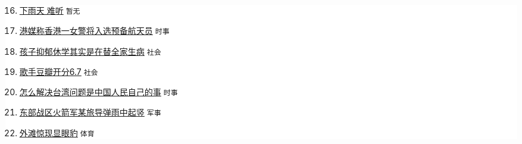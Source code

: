 16. [下雨天 难听](https://m.weibo.cn/search?containerid=100103type%3D1%26t%3D10%26q%3D%E4%B8%8B%E9%9B%A8%E5%A4%A9+%E9%9A%BE%E5%90%AC&stream_entry_id=31&isnewpage=1&extparam=seat%3D1%26q%3D%25E4%25B8%258B%25E9%259B%25A8%25E5%25A4%25A9%2520%25E9%259A%25BE%25E5%2590%25AC%26pos%3D14%26flag%3D2%26filter_type%3Drealtimehot%26c_type%3D31%26stream_entry_id%3D31%26band_rank%3D13%26cate%3D5001%26lcate%3D5001%26dgr%3D0%26realpos%3D13%26display_time%3D1716552345%26pre_seqid%3D17165523458740213995) `暂无` 

17. [港媒称香港一女警将入选预备航天员](https://m.weibo.cn/search?containerid=100103type%3D1%26t%3D10%26q%3D%23%E6%B8%AF%E5%AA%92%E7%A7%B0%E9%A6%99%E6%B8%AF%E4%B8%80%E5%A5%B3%E8%AD%A6%E5%B0%86%E5%85%A5%E9%80%89%E9%A2%84%E5%A4%87%E8%88%AA%E5%A4%A9%E5%91%98%23&stream_entry_id=31&isnewpage=1&extparam=seat%3D1%26q%3D%2523%25E6%25B8%25AF%25E5%25AA%2592%25E7%25A7%25B0%25E9%25A6%2599%25E6%25B8%25AF%25E4%25B8%2580%25E5%25A5%25B3%25E8%25AD%25A6%25E5%25B0%2586%25E5%2585%25A5%25E9%2580%2589%25E9%25A2%2584%25E5%25A4%2587%25E8%2588%25AA%25E5%25A4%25A9%25E5%2591%2598%2523%26pos%3D15%26flag%3D1%26filter_type%3Drealtimehot%26c_type%3D31%26stream_entry_id%3D31%26band_rank%3D14%26cate%3D5001%26lcate%3D5001%26dgr%3D0%26realpos%3D14%26display_time%3D1716552345%26pre_seqid%3D17165523458740213995) `时事` 

18. [孩子抑郁休学其实是在替全家生病](https://m.weibo.cn/search?containerid=100103type%3D1%26t%3D10%26q%3D%23%E5%AD%A9%E5%AD%90%E6%8A%91%E9%83%81%E4%BC%91%E5%AD%A6%E5%85%B6%E5%AE%9E%E6%98%AF%E5%9C%A8%E6%9B%BF%E5%85%A8%E5%AE%B6%E7%94%9F%E7%97%85%23&stream_entry_id=31&isnewpage=1&extparam=seat%3D1%26q%3D%2523%25E5%25AD%25A9%25E5%25AD%2590%25E6%258A%2591%25E9%2583%2581%25E4%25BC%2591%25E5%25AD%25A6%25E5%2585%25B6%25E5%25AE%259E%25E6%2598%25AF%25E5%259C%25A8%25E6%259B%25BF%25E5%2585%25A8%25E5%25AE%25B6%25E7%2594%259F%25E7%2597%2585%2523%26pos%3D16%26flag%3D1%26filter_type%3Drealtimehot%26c_type%3D31%26stream_entry_id%3D31%26band_rank%3D15%26cate%3D5001%26lcate%3D5001%26dgr%3D0%26realpos%3D15%26display_time%3D1716552345%26pre_seqid%3D17165523458740213995) `社会` 

19. [歌手豆瓣开分6.7](https://m.weibo.cn/search?containerid=100103type%3D1%26t%3D10%26q%3D%23%E6%AD%8C%E6%89%8B%E8%B1%86%E7%93%A3%E5%BC%80%E5%88%866.7%23&stream_entry_id=31&isnewpage=1&extparam=seat%3D1%26q%3D%2523%25E6%25AD%258C%25E6%2589%258B%25E8%25B1%2586%25E7%2593%25A3%25E5%25BC%2580%25E5%2588%25866.7%2523%26pos%3D17%26flag%3D1%26filter_type%3Drealtimehot%26c_type%3D31%26stream_entry_id%3D31%26band_rank%3D16%26cate%3D5001%26lcate%3D5001%26dgr%3D0%26realpos%3D16%26display_time%3D1716552345%26pre_seqid%3D17165523458740213995) `社会` 

20. [怎么解决台湾问题是中国人民自己的事](https://m.weibo.cn/search?containerid=100103type%3D1%26t%3D10%26q%3D%23%E6%80%8E%E4%B9%88%E8%A7%A3%E5%86%B3%E5%8F%B0%E6%B9%BE%E9%97%AE%E9%A2%98%E6%98%AF%E4%B8%AD%E5%9B%BD%E4%BA%BA%E6%B0%91%E8%87%AA%E5%B7%B1%E7%9A%84%E4%BA%8B%23&stream_entry_id=31&isnewpage=1&extparam=seat%3D1%26q%3D%2523%25E6%2580%258E%25E4%25B9%2588%25E8%25A7%25A3%25E5%2586%25B3%25E5%258F%25B0%25E6%25B9%25BE%25E9%2597%25AE%25E9%25A2%2598%25E6%2598%25AF%25E4%25B8%25AD%25E5%259B%25BD%25E4%25BA%25BA%25E6%25B0%2591%25E8%2587%25AA%25E5%25B7%25B1%25E7%259A%2584%25E4%25BA%258B%2523%26pos%3D18%26flag%3D0%26filter_type%3Drealtimehot%26c_type%3D31%26stream_entry_id%3D31%26band_rank%3D17%26cate%3D5001%26lcate%3D5001%26dgr%3D0%26realpos%3D17%26display_time%3D1716552345%26pre_seqid%3D17165523458740213995) `时事` 

21. [东部战区火箭军某旅导弹雨中起竖](https://m.weibo.cn/search?containerid=100103type%3D1%26t%3D10%26q%3D%23%E4%B8%9C%E9%83%A8%E6%88%98%E5%8C%BA%E7%81%AB%E7%AE%AD%E5%86%9B%E6%9F%90%E6%97%85%E5%AF%BC%E5%BC%B9%E9%9B%A8%E4%B8%AD%E8%B5%B7%E7%AB%96%23&stream_entry_id=31&isnewpage=1&extparam=seat%3D1%26q%3D%2523%25E4%25B8%259C%25E9%2583%25A8%25E6%2588%2598%25E5%258C%25BA%25E7%2581%25AB%25E7%25AE%25AD%25E5%2586%259B%25E6%259F%2590%25E6%2597%2585%25E5%25AF%25BC%25E5%25BC%25B9%25E9%259B%25A8%25E4%25B8%25AD%25E8%25B5%25B7%25E7%25AB%2596%2523%26pos%3D19%26flag%3D0%26filter_type%3Drealtimehot%26c_type%3D31%26stream_entry_id%3D31%26band_rank%3D18%26cate%3D5001%26lcate%3D5001%26dgr%3D0%26realpos%3D18%26display_time%3D1716552345%26pre_seqid%3D17165523458740213995) `军事` 

22. [外滩惊现显眼豹](https://m.weibo.cn/search?containerid=100103type%3D1%26t%3D10%26q%3D%23%E5%A4%96%E6%BB%A9%E6%83%8A%E7%8E%B0%E6%98%BE%E7%9C%BC%E8%B1%B9%23&stream_entry_id=31&isnewpage=1&extparam=seat%3D1%26q%3D%2523%25E5%25A4%2596%25E6%25BB%25A9%25E6%2583%258A%25E7%258E%25B0%25E6%2598%25BE%25E7%259C%25BC%25E8%25B1%25B9%2523%26pos%3D20%26adid%3D237597%26flag%3D0%26filter_type%3Drealtimehot%26c_type%3D31%26stream_entry_id%3D31%26band_rank%3D19%26cate%3D5001%26lcate%3D5001%26dgr%3D0%26realpos%3D19%26display_time%3D1716552345%26pre_seqid%3D17165523458740213995) `体育` 
